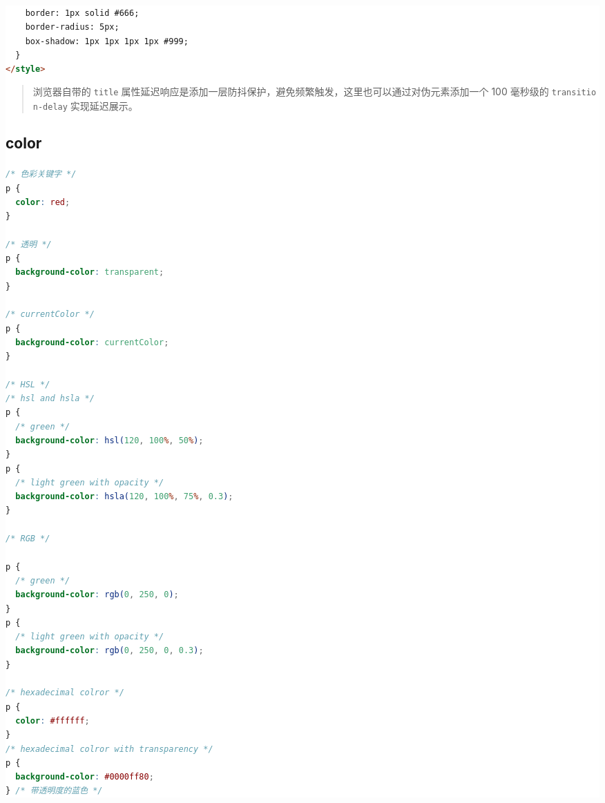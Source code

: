 ```html
    border: 1px solid #666;
    border-radius: 5px;
    box-shadow: 1px 1px 1px 1px #999;
  }
</style>
```

> 浏览器自带的 `title` 属性延迟响应是添加一层防抖保护，避免频繁触发，这里也可以通过对伪元素添加一个 100 毫秒级的 `transition-delay` 实现延迟展示。

## color

```css
/* 色彩关键字 */
p {
  color: red;
}

/* 透明 */
p {
  background-color: transparent;
}

/* currentColor */
p {
  background-color: currentColor;
}

/* HSL */
/* hsl and hsla */
p {
  /* green */
  background-color: hsl(120, 100%, 50%);
}
p {
  /* light green with opacity */
  background-color: hsla(120, 100%, 75%, 0.3);
}

/* RGB */

p {
  /* green */
  background-color: rgb(0, 250, 0);
}
p {
  /* light green with opacity */
  background-color: rgb(0, 250, 0, 0.3);
}

/* hexadecimal colror */
p {
  color: #ffffff;
}
/* hexadecimal colror with transparency */
p {
  background-color: #0000ff80;
} /* 带透明度的蓝色 */
```
